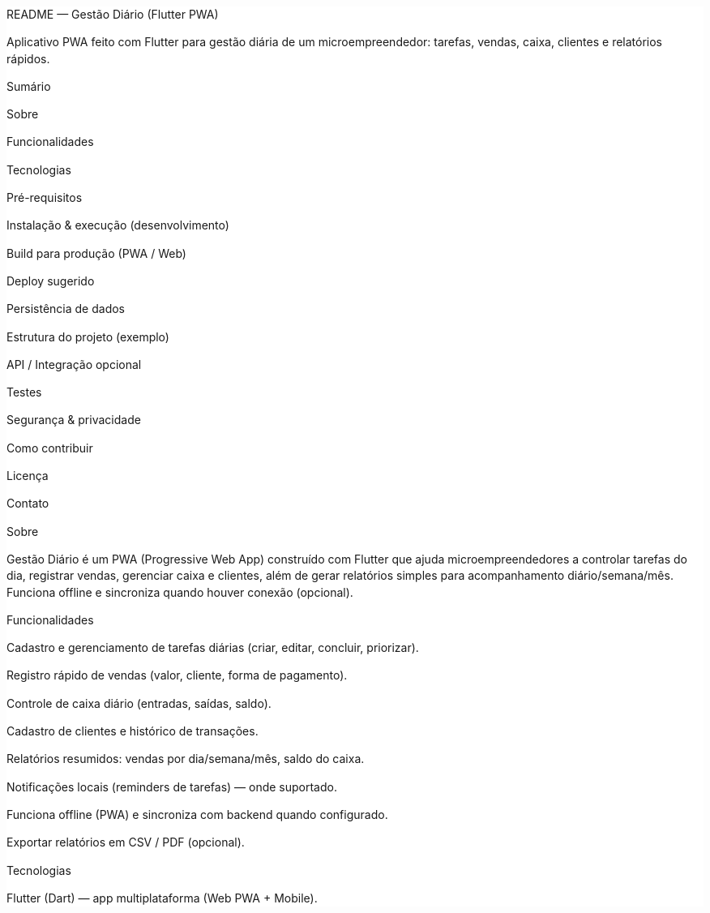README — Gestão Diário (Flutter PWA)

Aplicativo PWA feito com Flutter para gestão diária de um microempreendedor: tarefas, vendas, caixa, clientes e relatórios rápidos.

Sumário

Sobre

Funcionalidades

Tecnologias

Pré-requisitos

Instalação & execução (desenvolvimento)

Build para produção (PWA / Web)

Deploy sugerido

Persistência de dados

Estrutura do projeto (exemplo)

API / Integração opcional

Testes

Segurança & privacidade

Como contribuir

Licença

Contato

Sobre

Gestão Diário é um PWA (Progressive Web App) construído com Flutter que ajuda microempreendedores a controlar tarefas do dia, registrar vendas, gerenciar caixa e clientes, além de gerar relatórios simples para acompanhamento diário/semana/mês. Funciona offline e sincroniza quando houver conexão (opcional).

Funcionalidades

Cadastro e gerenciamento de tarefas diárias (criar, editar, concluir, priorizar).

Registro rápido de vendas (valor, cliente, forma de pagamento).

Controle de caixa diário (entradas, saídas, saldo).

Cadastro de clientes e histórico de transações.

Relatórios resumidos: vendas por dia/semana/mês, saldo do caixa.

Notificações locais (reminders de tarefas) — onde suportado.

Funciona offline (PWA) e sincroniza com backend quando configurado.

Exportar relatórios em CSV / PDF (opcional).

Tecnologias

Flutter (Dart) — app multiplataforma (Web PWA + Mobile).
